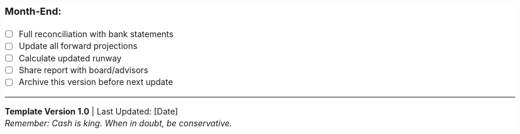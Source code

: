 ### Month-End:
- [ ] Full reconciliation with bank statements
- [ ] Update all forward projections
- [ ] Calculate updated runway
- [ ] Share report with board/advisors
- [ ] Archive this version before next update

---

**Template Version 1.0** | Last Updated: [Date]  
*Remember: Cash is king. When in doubt, be conservative.*